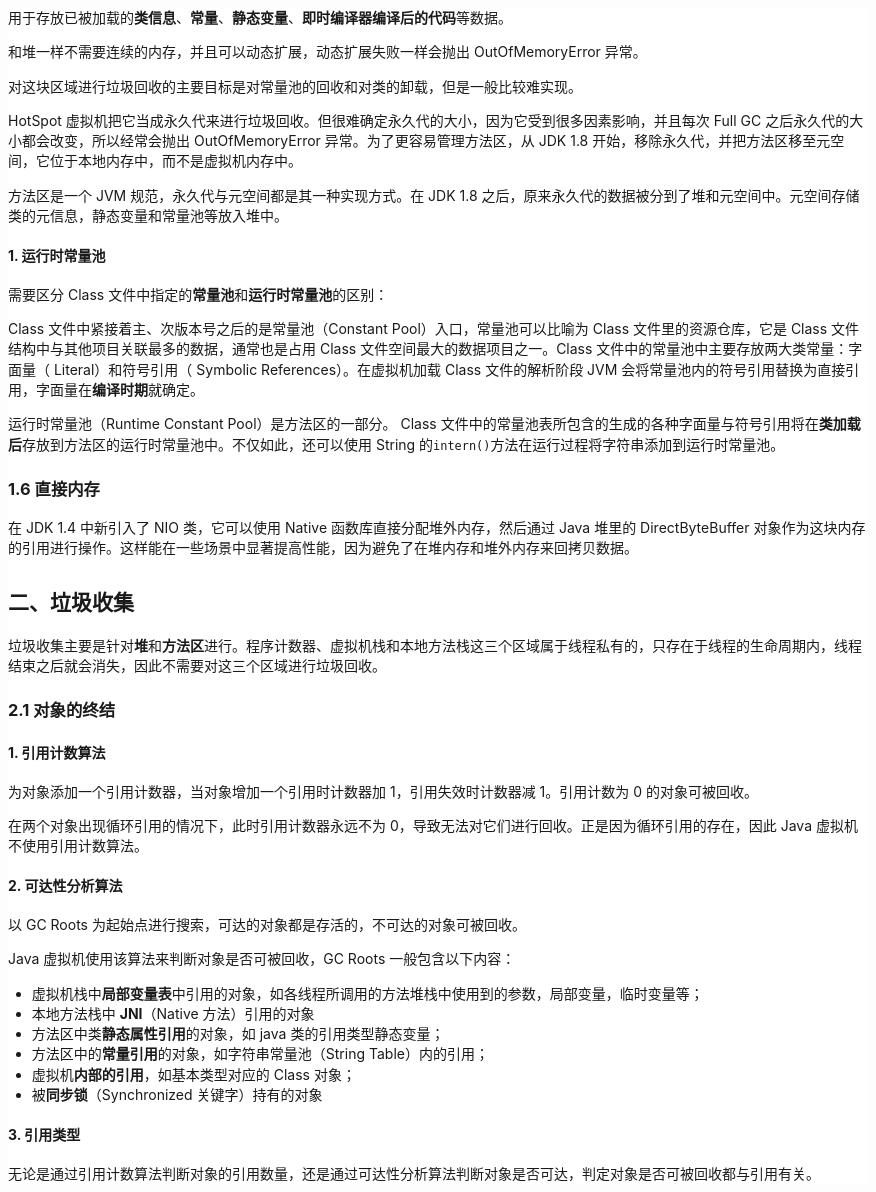 用于存放已被加载的**类信息**、**常量**、**静态变量**、**即时编译器编译后的代码**等数据。

和堆一样不需要连续的内存，并且可以动态扩展，动态扩展失败一样会抛出 OutOfMemoryError 异常。

对这块区域进行垃圾回收的主要目标是对常量池的回收和对类的卸载，但是一般比较难实现。

HotSpot 虚拟机把它当成永久代来进行垃圾回收。但很难确定永久代的大小，因为它受到很多因素影响，并且每次 Full GC 之后永久代的大小都会改变，所以经常会抛出 OutOfMemoryError 异常。为了更容易管理方法区，从 JDK 1.8 开始，移除永久代，并把方法区移至元空间，它位于本地内存中，而不是虚拟机内存中。

方法区是一个 JVM 规范，永久代与元空间都是其一种实现方式。在 JDK 1.8 之后，原来永久代的数据被分到了堆和元空间中。元空间存储类的元信息，静态变量和常量池等放入堆中。

#### 1. 运行时常量池

需要区分 Class 文件中指定的**常量池**和**运行时常量池**的区别：

Class 文件中紧接着主、次版本号之后的是常量池（Constant Pool）入口，常量池可以比喻为 Class 文件里的资源仓库，它是 Class 文件结构中与其他项目关联最多的数据，通常也是占用 Class 文件空间最大的数据项目之一。Class 文件中的常量池中主要存放两大类常量：字面量（ Literal）和符号引用（ Symbolic References）。在虚拟机加载 Class 文件的解析阶段 JVM 会将常量池内的符号引用替换为直接引用，字面量在**编译时期**就确定。

运行时常量池（Runtime Constant Pool）是方法区的一部分。 Class 文件中的常量池表所包含的生成的各种字面量与符号引用将在**类加载后**存放到方法区的运行时常量池中。不仅如此，还可以使用 String 的`intern()`方法在运行过程将字符串添加到运行时常量池。

### 1.6 直接内存

在 JDK 1.4 中新引入了 NIO 类，它可以使用 Native 函数库直接分配堆外内存，然后通过 Java 堆里的 DirectByteBuffer 对象作为这块内存的引用进行操作。这样能在一些场景中显著提高性能，因为避免了在堆内存和堆外内存来回拷贝数据。



## 二、垃圾收集

垃圾收集主要是针对**堆**和**方法区**进行。程序计数器、虚拟机栈和本地方法栈这三个区域属于线程私有的，只存在于线程的生命周期内，线程结束之后就会消失，因此不需要对这三个区域进行垃圾回收。

### 2.1 对象的终结

#### 1. 引用计数算法

为对象添加一个引用计数器，当对象增加一个引用时计数器加 1，引用失效时计数器减 1。引用计数为 0 的对象可被回收。

在两个对象出现循环引用的情况下，此时引用计数器永远不为 0，导致无法对它们进行回收。正是因为循环引用的存在，因此 Java 虚拟机不使用引用计数算法。

#### 2. 可达性分析算法

以 GC Roots 为起始点进行搜索，可达的对象都是存活的，不可达的对象可被回收。

Java 虚拟机使用该算法来判断对象是否可被回收，GC Roots 一般包含以下内容：

- 虚拟机栈中**局部变量表**中引用的对象，如各线程所调用的方法堆栈中使用到的参数，局部变量，临时变量等；
- 本地方法栈中 **JNI**（Native 方法）引用的对象
- 方法区中类**静态属性引用**的对象，如 java 类的引用类型静态变量；
- 方法区中的**常量引用**的对象，如字符串常量池（String Table）内的引用；
- 虚拟机**内部的引用**，如基本类型对应的 Class 对象；
- 被**同步锁**（Synchronized 关键字）持有的对象

#### 3. 引用类型

无论是通过引用计数算法判断对象的引用数量，还是通过可达性分析算法判断对象是否可达，判定对象是否可被回收都与引用有关。
